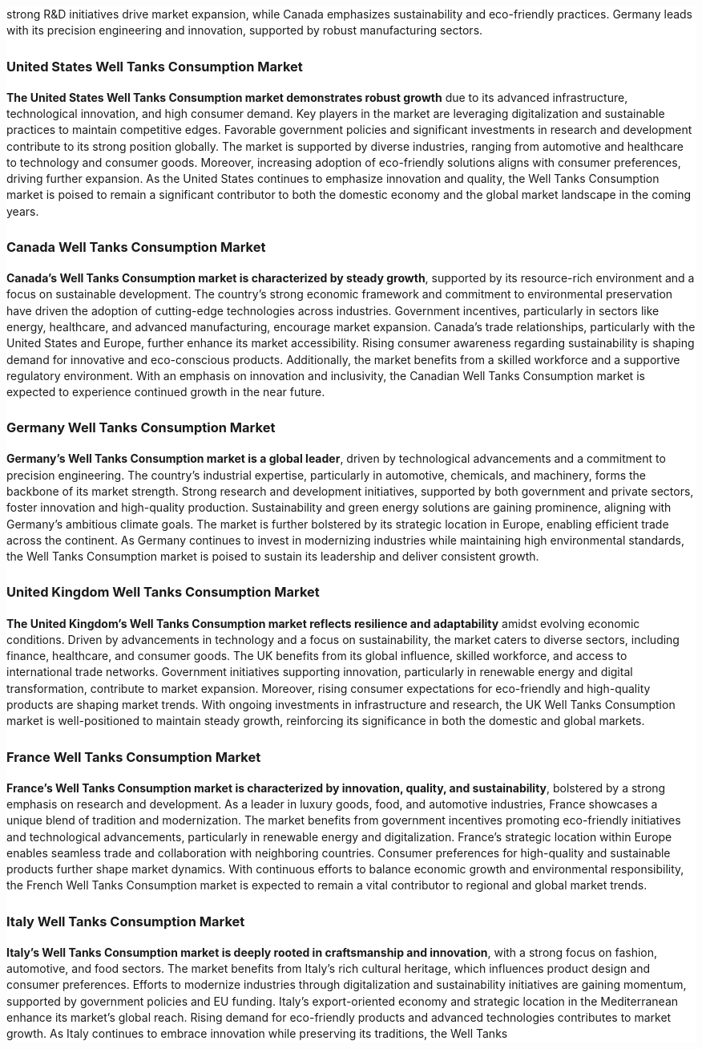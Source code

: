 strong R&amp;D initiatives drive market expansion, while Canada emphasizes sustainability and eco-friendly practices. Germany leads with its precision engineering and innovation, supported by robust manufacturing sectors.</span></em></p></blockquote><h3><strong>United States Well Tanks Consumption Market</strong></h3><p><strong>The United States Well Tanks Consumption market demonstrates robust growth</strong> due to its advanced infrastructure, technological innovation, and high consumer demand. Key players in the market are leveraging digitalization and sustainable practices to maintain competitive edges. Favorable government policies and significant investments in research and development contribute to its strong position globally. The market is supported by diverse industries, ranging from automotive and healthcare to technology and consumer goods. Moreover, increasing adoption of eco-friendly solutions aligns with consumer preferences, driving further expansion. As the United States continues to emphasize innovation and quality, the Well Tanks Consumption market is poised to remain a significant contributor to both the domestic economy and the global market landscape in the coming years.</p><h3><strong>Canada Well Tanks Consumption Market</strong></h3><p><strong>Canada&rsquo;s Well Tanks Consumption market is characterized by steady growth</strong>, supported by its resource-rich environment and a focus on sustainable development. The country&rsquo;s strong economic framework and commitment to environmental preservation have driven the adoption of cutting-edge technologies across industries. Government incentives, particularly in sectors like energy, healthcare, and advanced manufacturing, encourage market expansion. Canada&rsquo;s trade relationships, particularly with the United States and Europe, further enhance its market accessibility. Rising consumer awareness regarding sustainability is shaping demand for innovative and eco-conscious products. Additionally, the market benefits from a skilled workforce and a supportive regulatory environment. With an emphasis on innovation and inclusivity, the Canadian Well Tanks Consumption market is expected to experience continued growth in the near future.</p><h3><strong>Germany Well Tanks Consumption Market</strong></h3><p><strong>Germany&rsquo;s Well Tanks Consumption market is a global leader</strong>, driven by technological advancements and a commitment to precision engineering. The country&rsquo;s industrial expertise, particularly in automotive, chemicals, and machinery, forms the backbone of its market strength. Strong research and development initiatives, supported by both government and private sectors, foster innovation and high-quality production. Sustainability and green energy solutions are gaining prominence, aligning with Germany&rsquo;s ambitious climate goals. The market is further bolstered by its strategic location in Europe, enabling efficient trade across the continent. As Germany continues to invest in modernizing industries while maintaining high environmental standards, the Well Tanks Consumption market is poised to sustain its leadership and deliver consistent growth.</p><h3><strong>United Kingdom Well Tanks Consumption Market</strong></h3><p><strong>The United Kingdom&rsquo;s Well Tanks Consumption market reflects resilience and adaptability</strong> amidst evolving economic conditions. Driven by advancements in technology and a focus on sustainability, the market caters to diverse sectors, including finance, healthcare, and consumer goods. The UK benefits from its global influence, skilled workforce, and access to international trade networks. Government initiatives supporting innovation, particularly in renewable energy and digital transformation, contribute to market expansion. Moreover, rising consumer expectations for eco-friendly and high-quality products are shaping market trends. With ongoing investments in infrastructure and research, the UK Well Tanks Consumption market is well-positioned to maintain steady growth, reinforcing its significance in both the domestic and global markets.</p><h3><strong>France Well Tanks Consumption Market</strong></h3><p><strong>France&rsquo;s Well Tanks Consumption market is characterized by innovation, quality, and sustainability</strong>, bolstered by a strong emphasis on research and development. As a leader in luxury goods, food, and automotive industries, France showcases a unique blend of tradition and modernization. The market benefits from government incentives promoting eco-friendly initiatives and technological advancements, particularly in renewable energy and digitalization. France&rsquo;s strategic location within Europe enables seamless trade and collaboration with neighboring countries. Consumer preferences for high-quality and sustainable products further shape market dynamics. With continuous efforts to balance economic growth and environmental responsibility, the French Well Tanks Consumption market is expected to remain a vital contributor to regional and global market trends.</p><h3><strong>Italy Well Tanks Consumption Market</strong></h3><p><strong>Italy&rsquo;s Well Tanks Consumption market is deeply rooted in craftsmanship and innovation</strong>, with a strong focus on fashion, automotive, and food sectors. The market benefits from Italy&rsquo;s rich cultural heritage, which influences product design and consumer preferences. Efforts to modernize industries through digitalization and sustainability initiatives are gaining momentum, supported by government policies and EU funding. Italy&rsquo;s export-oriented economy and strategic location in the Mediterranean enhance its market&rsquo;s global reach. Rising demand for eco-friendly products and advanced technologies contributes to market growth. As Italy continues to embrace innovation while preserving its traditions, the Well Tanks